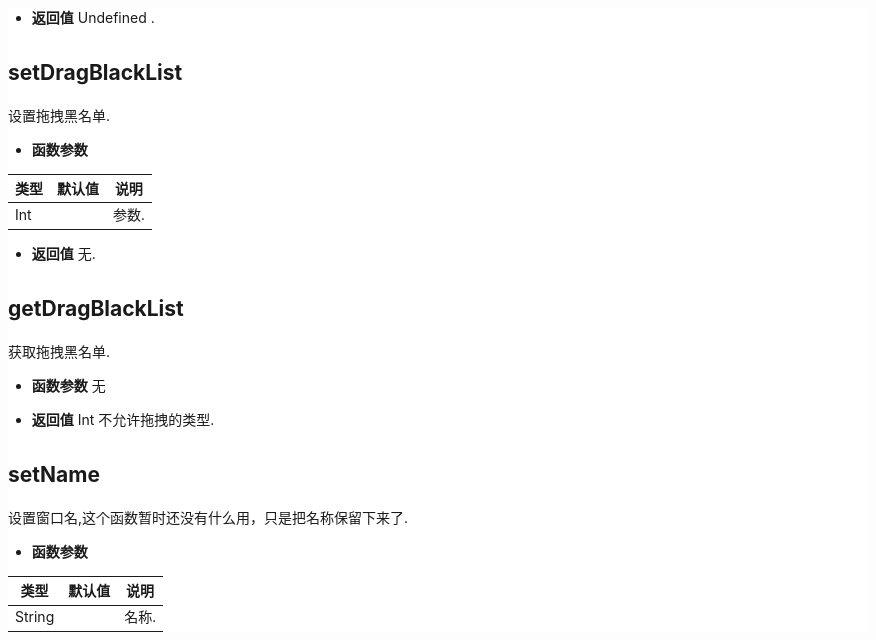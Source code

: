 * **返回值**
  Undefined . 



<div class="adoc" id="div_removeOverlap"></div>


## setDragBlackList &nbsp;
  设置拖拽黑名单.
  
* **函数参数**

<table class="table table-hover table-bordered ">
	<thead>
		<tr>
			<th class="col-xs-1">类型</th>
			<th class="col-xs-1">默认值</th>
			<th>说明</th>
		</tr>
	</thead>
	<tbody>
		<tr>
	<td>Int </td>
	<td></td>
	<td>参数.</td>
</tr>
	</tbody>
</table>

* **返回值**
   无. 



<div class="adoc" id="div_setDragBlackList"></div>


## getDragBlackList &nbsp;
  获取拖拽黑名单.
  
* **函数参数**  无

* **返回值**
  Int 不允许拖拽的类型. 



<div class="adoc" id="div_getDragBlackList"></div>


## setName &nbsp;
  设置窗口名,这个函数暂时还没有什么用，只是把名称保留下来了.
  
* **函数参数**

<table class="table table-hover table-bordered ">
	<thead>
		<tr>
			<th class="col-xs-1">类型</th>
			<th class="col-xs-1">默认值</th>
			<th>说明</th>
		</tr>
	</thead>
	<tbody>
		<tr>
	<td>String </td>
	<td></td>
	<td>名称.</td>
</tr>